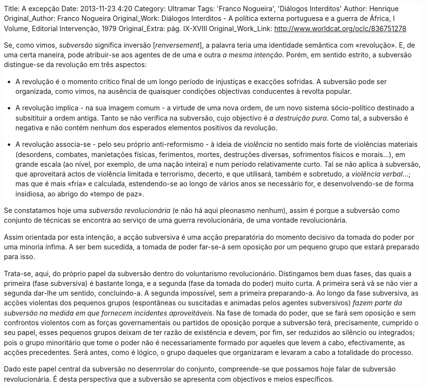 Title: A excepção
Date: 2013-11-23 4:20
Category: Ultramar
Tags: 'Franco Nogueira', 'Diálogos Interditos'
Author: Henrique
Original_Author: Franco Nogueira
Original_Work: Diálogos Interditos - A política externa portuguesa e a guerra de África, I Volume, Editorial Intervenção, 1979
Original_Extra: pág. IX-XVIII
Original_Work_Link: http://www.worldcat.org/oclc/836751278

Se, como vimos, *subversão* significa inversão [*renversement*], a palavra teria uma identidade semântica com «revolução». E, de uma certa maneira, pode atribuir-se aos agentes de de uma e outra *a mesma intenção*. Porém, em sentido estrito, a subversão distingue-se da revolução em três aspectos:

- A revolução é o momento crítico final de um longo período de injustiças e exacções sofridas. A subversão pode ser organizada, como vimos, na ausência de quaisquer condições objectivas conducentes à revolta popular.

- A revolução implica - na sua imagem comum - a virtude de uma nova ordem, de um novo sistema sócio-político destinado a subsitituir a ordem antiga. Tanto se não verifica na subversão, cujo objectivo é *a destruição pura*. Como tal, a subversão é negativa e não contém nenhum dos esperados elementos positivos da revolução.

- A revolução associa-se - pelo seu próprio anti-reformismo - à ideia de *violência* no sentido mais forte de violências materiais (desordens, combates, manietações físicas, ferimentos, mortes, destruções diversas, sofrimentos físicos e morais...), em grande escala (ao nível, por exemplo, de uma nação inteira) e num período relativamente curto. Tal se não aplica à subversão, que aproveitará actos de violência limitada e terrorismo, decerto, e que utilisará, também e sobretudo, a *violência verbal*...; mas que é mais «fria» e calculada, estendendo-se ao longo de vários anos se necessário for, e desenvolvendo-se de forma insidiosa, ao abrigo do «tempo de paz».

Se constatamos hoje uma *subversão revolucionária* (e não há aqui pleonasmo nenhum), assim é porque a subversão como conjunto de técnicas se encontra ao serviço de uma guerra revolucionária, de uma vontade revolucionária.

Assim orientada por esta intenção, a acção subversiva é uma acção preparatória do momento decisivo da tomada do poder por uma minoria ínfima. A ser bem sucedida, a tomada de poder far-se-á sem oposição por um pequeno grupo que estará preparado para isso.

Trata-se, aqui, do próprio papel da subversão dentro do voluntarismo revolucionário. Distingamos bem duas fases, das quais a primeira (fase subversiva) é bastante longa, e a segunda (fase da tomada do poder) muito curta. A primeira será vã se não vier a segunda dar-lhe um sentido, concluindo-a. A segunda impossível, sem a primeira preparando-a. Ao longo da fase subversiva, as acções violentas dos pequenos grupos (espontâneas ou suscitadas e animadas pelos agentes subversivos) *fazem parte da subversão na medida em que fornecem incidentes aproveitáveis*. Na fase de tomada do poder, que se fará sem oposição e sem confrontos violentos com as forças governamentais ou partidos de oposição porque a subversão terá, precisamente, cumprido o seu papel, esses pequenos grupos deixam de ter razão de existência e devem, por fim, ser reduzidos ao silêncio ou integrados; pois o grupo minoritário que tome o poder não é necessariamente formado por aqueles que levem a cabo, efectivamente, as acções precedentes. Será antes, como é lógico, o grupo daqueles que organizaram e levaram a cabo a totalidade do processo.

Dado este papel central da subversão no desenrrolar do conjunto, compreende-se que possamos hoje falar de subversão revolucionária. É desta perspectiva que a subversão se apresenta com objectivos e meios específicos.


[^58]: *Cf.* R. Mucchielli, *Psychologie de la publicité et de la propagande* co-editada pelas Éditions E.S.F., Éditions E.M.E. e as Librairies Techniques, Paris, 1970
[^59]: ver abaixo
[^60]: Organização das Nações Unidas para a educação, ciência e cultura. Esta publicação foi feita por ocasião do 20º aniversário da Declaração, sob o título «O direito de ser um homem».
[^61]: Tal corresponde, palavra por palavra, às recomendações de P.L. Courier na sua técnica do panfleto político. *Cf.* p. 19.
[^62]: *Cf.* abaixo, p. 114
[^63]: Veremos que dificilmente lhe escapará, assim exista o duplo sistema de pressão que se abata sobre ele: o dos *mass media* e os das violências directas.
[^64]: Este plural, implicando a extensão a todos os jovens, é em si mesmo o sinal do sucesso da subversão. Diz-se comummente «os estudantes», (ora mesmo em Maio de 1968 havia 5 a 6000 nas ruas de Paris, dos 140.000 inscritos). Fala-se também em «assembleias gerais» com 300 estudantes de uma faculdade de 6000 ou 10.000 inscritos.
[^65]: *Le mythe de la cité ideale*, P.U.F., 1960, part. Livro I, cap. 1 «La révolte», e livro III, cap. 2, «Échec de la réduction psychologique du mythe».
[^66]: Em *L'insurgé*, 1885
[^67]: A análise completa dos complexos e germes nevróticos dos contestatários foi feita por André Stéphane em *L'univers contestationnaire*. 
[^I]: N.T.: curiosamente, constatamos no séc. XXI que esta estratégia falhou redondamente - caso único ou, pelo menos, raríssimo... Israel (ao contrário de Portugal) não só não capitulou como, pelo contrário, aumentou a sua força militar e expandiu o seu território. A sua imagem perante a opinião pública - ou nos media "mainstream", pelo menos - continua francamente positiva.